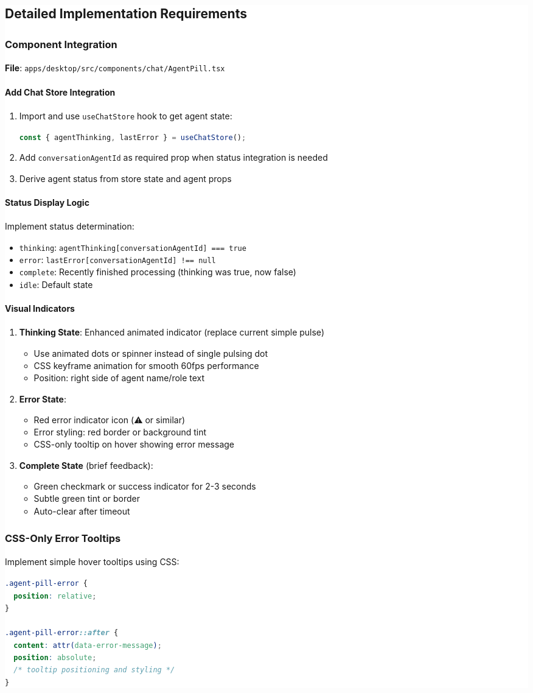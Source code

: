 ## Detailed Implementation Requirements

### Component Integration

**File**: `apps/desktop/src/components/chat/AgentPill.tsx`

#### Add Chat Store Integration

1. Import and use `useChatStore` hook to get agent state:

   ```typescript
   const { agentThinking, lastError } = useChatStore();
   ```

2. Add `conversationAgentId` as required prop when status integration is needed
3. Derive agent status from store state and agent props

#### Status Display Logic

Implement status determination:

- `thinking`: `agentThinking[conversationAgentId] === true`
- `error`: `lastError[conversationAgentId] !== null`
- `complete`: Recently finished processing (thinking was true, now false)
- `idle`: Default state

#### Visual Indicators

1. **Thinking State**: Enhanced animated indicator (replace current simple pulse)
   - Use animated dots or spinner instead of single pulsing dot
   - CSS keyframe animation for smooth 60fps performance
   - Position: right side of agent name/role text

2. **Error State**:
   - Red error indicator icon (⚠️ or similar)
   - Error styling: red border or background tint
   - CSS-only tooltip on hover showing error message

3. **Complete State** (brief feedback):
   - Green checkmark or success indicator for 2-3 seconds
   - Subtle green tint or border
   - Auto-clear after timeout

### CSS-Only Error Tooltips

Implement simple hover tooltips using CSS:

```css
.agent-pill-error {
  position: relative;
}

.agent-pill-error::after {
  content: attr(data-error-message);
  position: absolute;
  /* tooltip positioning and styling */
}
```
